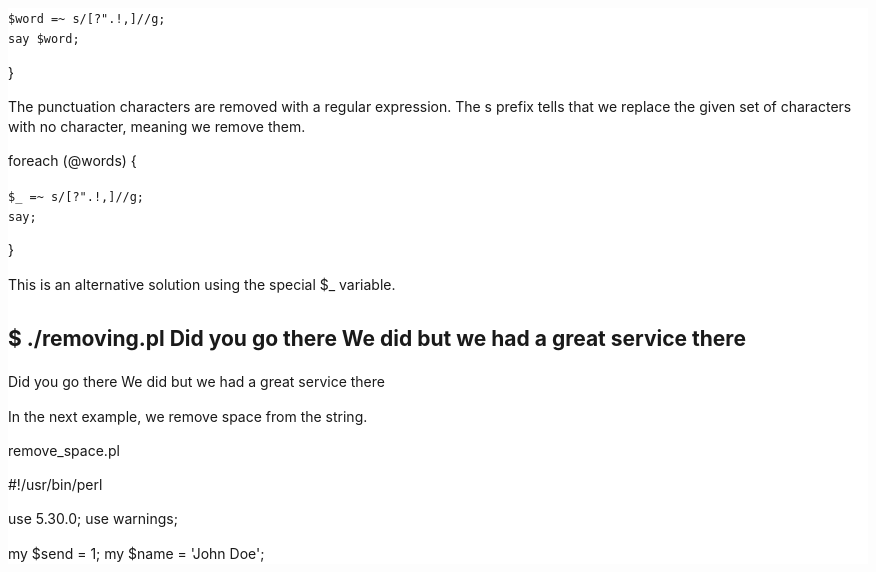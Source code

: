    $word =~ s/[?".!,]//g;
    say $word;
}

The punctuation characters are removed with a regular expression. The s prefix
tells that we replace the given set of characters with no character, meaning we
remove them.

foreach (@words) {

    $_ =~ s/[?".!,]//g;
    say;
}

This is an alternative solution using the special $_ variable.

$ ./removing.pl
Did
you
go
there
We
did
but
we
had
a
great
service
there
----------------------------
Did
you
go
there
We
did
but
we
had
a
great
service
there

In the next example, we remove space from the string.

remove_space.pl
  

#!/usr/bin/perl

use 5.30.0;
use warnings;

my $send = 1;
my $name = 'John Doe';
